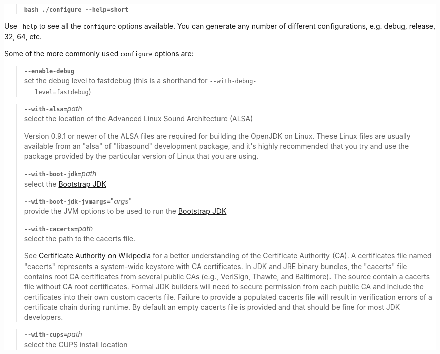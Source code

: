 <blockquote>
  <p><strong><code>bash ./configure --help=short</code></strong></p>
</blockquote>

<p>Use <code>-help</code> to see all the <code>configure</code> options available. You can generate any
number of different configurations, e.g. debug, release, 32, 64, etc.</p>

<p>Some of the more commonly used <code>configure</code> options are:</p>

<blockquote>
  <p><strong><code>--enable-debug</code></strong> <br />
 set the debug level to fastdebug (this is a shorthand for <code>--with-debug-
   level=fastdebug</code>)</p>
</blockquote>

<p><a name="alsa"></a></p>

<blockquote>
  <p><strong><code>--with-alsa=</code></strong><em>path</em> <br />
 select the location of the Advanced Linux Sound Architecture (ALSA)</p>

<p>Version 0.9.1 or newer of the ALSA files are required for building the
   OpenJDK on Linux. These Linux files are usually available from an "alsa" of
   "libasound" development package, and it's highly recommended that you try
   and use the package provided by the particular version of Linux that you are
   using.</p>

<p><strong><code>--with-boot-jdk=</code></strong><em>path</em> <br />
 select the <a href="#bootjdk">Bootstrap JDK</a></p>

<p><strong><code>--with-boot-jdk-jvmargs=</code></strong>"<em>args</em>" <br />
 provide the JVM options to be used to run the <a href="#bootjdk">Bootstrap JDK</a></p>

<p><strong><code>--with-cacerts=</code></strong><em>path</em> <br />
 select the path to the cacerts file.</p>

<p>See <a href="http://en.wikipedia.org/wiki/
   Certificate_Authority">Certificate Authority on Wikipedia</a> for a better understanding of the Certificate
   Authority (CA). A certificates file named "cacerts" represents a system-wide
   keystore with CA certificates. In JDK and JRE binary bundles, the "cacerts"
   file contains root CA certificates from several public CAs (e.g., VeriSign,
   Thawte, and Baltimore). The source contain a cacerts file without CA root
   certificates. Formal JDK builders will need to secure permission from each
   public CA and include the certificates into their own custom cacerts file.
   Failure to provide a populated cacerts file will result in verification
   errors of a certificate chain during runtime. By default an empty cacerts
   file is provided and that should be fine for most JDK developers.</p>
</blockquote>

<p><a name="cups"></a></p>

<blockquote>
  <p><strong><code>--with-cups=</code></strong><em>path</em> <br />
 select the CUPS install location</p>
